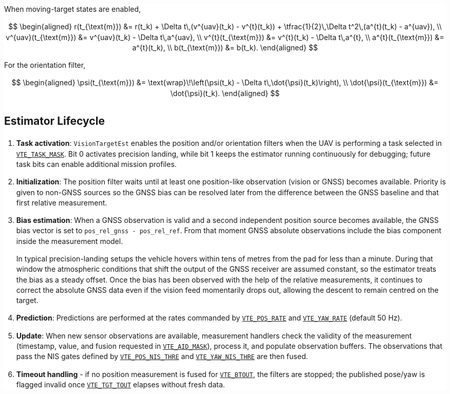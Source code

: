 When moving-target states are enabled,

$$
\begin{aligned}
r(t_{\text{m}}) &= r(t_k) + \Delta t\,(v^{uav}(t_k) - v^{t}(t_k)) + \tfrac{1}{2}\,\Delta t^2\,(a^{t}(t_k) - a^{uav}), \\
v^{uav}(t_{\text{m}}) &= v^{uav}(t_k) - \Delta t\,a^{uav}, \\
v^{t}(t_{\text{m}}) &= v^{t}(t_k) - \Delta t\,a^{t}, \\
a^{t}(t_{\text{m}}) &= a^{t}(t_k), \\
b(t_{\text{m}}) &= b(t_k).
\end{aligned}
$$

For the orientation filter,

$$
\begin{aligned}
\psi(t_{\text{m}}) &= \text{wrap}\!\left(\psi(t_k) - \Delta t\,\dot{\psi}(t_k)\right), \\
\dot{\psi}(t_{\text{m}}) &= \dot{\psi}(t_k).
\end{aligned}
$$

## Estimator Lifecycle

1. **Task activation**: `VisionTargetEst` enables the position and/or orientation filters when the UAV is performing a task selected in [`VTE_TASK_MASK`](../advanced_config/parameter_reference.md#VTE_TASK_MASK). Bit 0 activates precision landing, while bit 1 keeps the estimator running continuously for debugging; future task bits can enable additional mission profiles.
2. **Initialization**: The position filter waits until at least one position-like observation (vision or GNSS) becomes available. Priority is given to non-GNSS sources so the GNSS bias can be resolved later from the difference between the GNSS baseline and that first relative measurement.
3. **Bias estimation**: When a GNSS observation is valid and a second independent position source becomes available, the GNSS bias vector is set to `pos_rel_gnss - pos_rel_ref`. From that moment GNSS absolute observations include the bias component inside the measurement model.

   In typical precision-landing setups the vehicle hovers within tens of metres from the pad for less than a minute. During that window the atmospheric conditions that shift the output of the GNSS receiver are assumed constant, so the estimator treats the bias as a steady offset. Once the bias has been observed with the help of the relative measurements, it continues to correct the absolute GNSS data even if the vision feed momentarily drops out, allowing the descent to remain centred on the target.
4. **Prediction**: Predictions are performed at the rates commanded by [`VTE_POS_RATE`](../advanced_config/parameter_reference.md#VTE_POS_RATE) and [`VTE_YAW_RATE`](../advanced_config/parameter_reference.md#VTE_YAW_RATE) (default 50 Hz).
5. **Update**: When new sensor observations are available, measurement handlers check the validity of the measurement (timestamp, value, and fusion requested in [`VTE_AID_MASK`](../advanced_config/parameter_reference.md#VTE_AID_MASK)), process it, and populate observation buffers. The observations that pass the NIS gates defined by [`VTE_POS_NIS_THRE`](../advanced_config/parameter_reference.md#VTE_POS_NIS_THRE) and [`VTE_YAW_NIS_THRE`](../advanced_config/parameter_reference.md#VTE_YAW_NIS_THRE) are then fused.
6. **Timeout handling** - if no position measurement is fused for [`VTE_BTOUT`](../advanced_config/parameter_reference.md#VTE_BTOUT), the filters are stopped; the published pose/yaw is flagged invalid once [`VTE_TGT_TOUT`](../advanced_config/parameter_reference.md#VTE_TGT_TOUT) elapses without fresh data.
